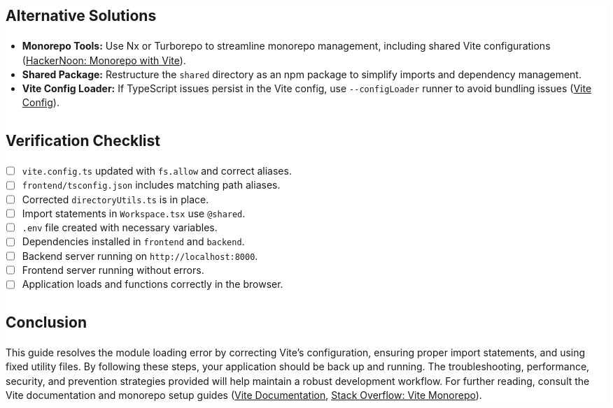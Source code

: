 ## Alternative Solutions

*   **Monorepo Tools:** Use Nx or Turborepo to streamline monorepo management, including shared Vite configurations ([HackerNoon: Monorepo with Vite](https://hackernoon.com/how-to-set-up-a-monorepo-with-vite-and-npm-workspaces)).
*   **Shared Package:** Restructure the `shared` directory as an npm package to simplify imports and dependency management.
*   **Vite Config Loader:** If TypeScript issues persist in the Vite config, use `--configLoader` runner to avoid bundling issues ([Vite Config](https://vitejs.dev/config/#config-file)).

## Verification Checklist

*   [ ] `vite.config.ts` updated with `fs.allow` and correct aliases.
*   [ ] `frontend/tsconfig.json` includes matching path aliases.
*   [ ] Corrected `directoryUtils.ts` is in place.
*   [ ] Import statements in `Workspace.tsx` use `@shared`.
*   [ ] `.env` file created with necessary variables.
*   [ ] Dependencies installed in `frontend` and `backend`.
*   [ ] Backend server running on `http://localhost:8000`.
*   [ ] Frontend server running without errors.
*   [ ] Application loads and functions correctly in the browser.

## Conclusion

This guide resolves the module loading error by correcting Vite’s configuration, ensuring proper import statements, and using fixed utility files. By following these steps, your application should be back up and running. The troubleshooting, performance, security, and prevention strategies provided will help maintain a robust development workflow. For further reading, consult the Vite documentation and monorepo setup guides ([Vite Documentation](https://vitejs.dev/guide/), [Stack Overflow: Vite Monorepo](https://stackoverflow.com/questions/67297129/vite-monorepo-setup-with-shared-ui-package)).
